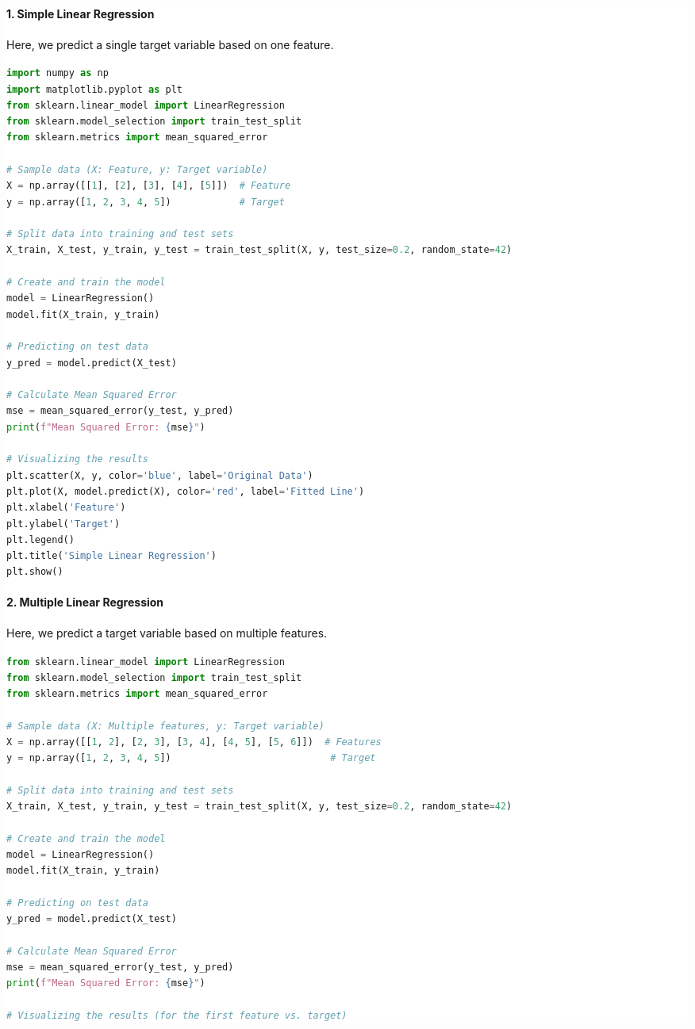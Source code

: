 #### **1. Simple Linear Regression**
Here, we predict a single target variable based on one feature.

```python
import numpy as np
import matplotlib.pyplot as plt
from sklearn.linear_model import LinearRegression
from sklearn.model_selection import train_test_split
from sklearn.metrics import mean_squared_error

# Sample data (X: Feature, y: Target variable)
X = np.array([[1], [2], [3], [4], [5]])  # Feature
y = np.array([1, 2, 3, 4, 5])            # Target

# Split data into training and test sets
X_train, X_test, y_train, y_test = train_test_split(X, y, test_size=0.2, random_state=42)

# Create and train the model
model = LinearRegression()
model.fit(X_train, y_train)

# Predicting on test data
y_pred = model.predict(X_test)

# Calculate Mean Squared Error
mse = mean_squared_error(y_test, y_pred)
print(f"Mean Squared Error: {mse}")

# Visualizing the results
plt.scatter(X, y, color='blue', label='Original Data')
plt.plot(X, model.predict(X), color='red', label='Fitted Line')
plt.xlabel('Feature')
plt.ylabel('Target')
plt.legend()
plt.title('Simple Linear Regression')
plt.show()
```

#### **2. Multiple Linear Regression**
Here, we predict a target variable based on multiple features.

```python
from sklearn.linear_model import LinearRegression
from sklearn.model_selection import train_test_split
from sklearn.metrics import mean_squared_error

# Sample data (X: Multiple features, y: Target variable)
X = np.array([[1, 2], [2, 3], [3, 4], [4, 5], [5, 6]])  # Features
y = np.array([1, 2, 3, 4, 5])                            # Target

# Split data into training and test sets
X_train, X_test, y_train, y_test = train_test_split(X, y, test_size=0.2, random_state=42)

# Create and train the model
model = LinearRegression()
model.fit(X_train, y_train)

# Predicting on test data
y_pred = model.predict(X_test)

# Calculate Mean Squared Error
mse = mean_squared_error(y_test, y_pred)
print(f"Mean Squared Error: {mse}")

# Visualizing the results (for the first feature vs. target)
```